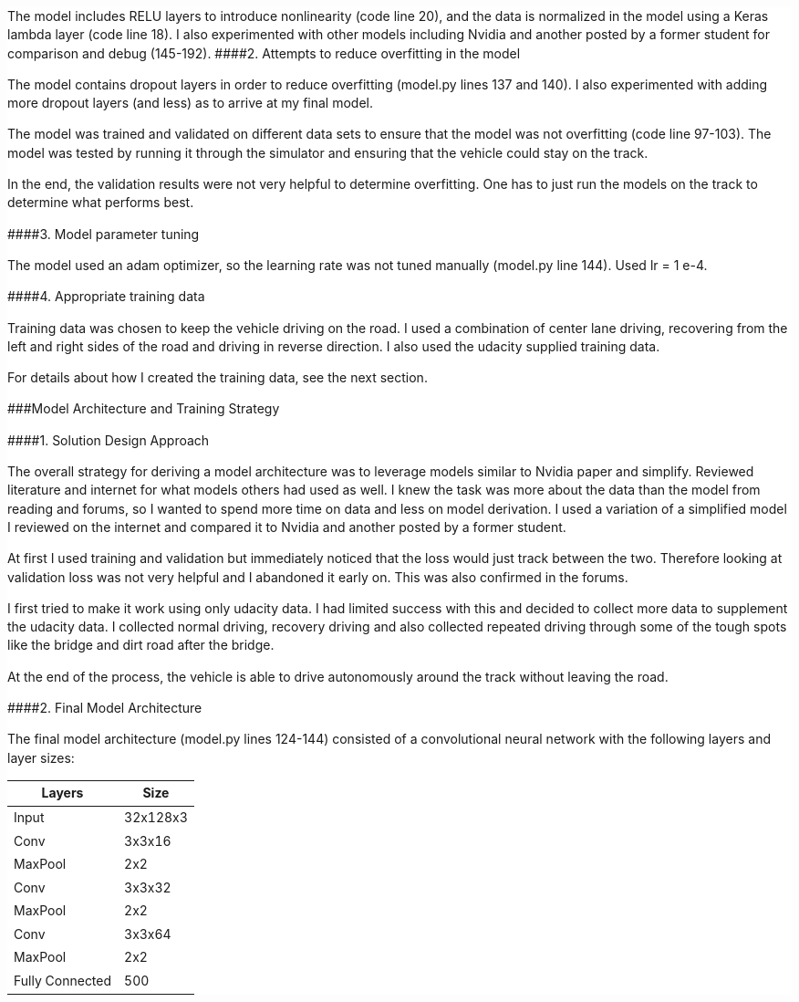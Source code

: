 The model includes RELU layers to introduce nonlinearity (code line 20), and the data is normalized in the model using a Keras lambda layer (code line 18).
I also experimented with other models including Nvidia and another posted by a former student for comparison and debug (145-192).
####2. Attempts to reduce overfitting in the model

The model contains dropout layers in order to reduce overfitting (model.py lines 137 and 140). I also experimented with adding more dropout layers (and less) as to arrive at my final model.

The model was trained and validated on different data sets to ensure that the model was not overfitting (code line 97-103). The model was tested by running it through the simulator and ensuring that the vehicle could stay on the track.

In the end, the validation results were not very helpful to determine overfitting. One has to just run the models on the track to determine what performs best.

####3. Model parameter tuning

The model used an adam optimizer, so the learning rate was not tuned manually (model.py line 144). Used lr = 1 e-4.

####4. Appropriate training data

Training data was chosen to keep the vehicle driving on the road. I used a combination of center lane driving, recovering from the left and right sides of the road and driving in reverse direction. I also used the udacity supplied training data.

For details about how I created the training data, see the next section.

###Model Architecture and Training Strategy

####1. Solution Design Approach

The overall strategy for deriving a model architecture was to leverage models similar to Nvidia paper and simplify. Reviewed literature and internet for what models others had used as well. I knew the task was more about the data than the model from reading and forums, so I wanted to spend more time on data and less on model derivation. I used a variation of a simplified model I reviewed on the internet and compared it to Nvidia and another posted by a former student.

At first I used training and validation but immediately noticed that the loss would just track between the two. Therefore looking at validation loss was not very helpful and I abandoned it early on. This was also confirmed in the forums.

I first tried to make it work using only  udacity data. I had limited success with this and decided to collect more data to supplement the udacity data. I collected normal driving, recovery driving and also collected repeated driving through some of the tough  spots like the bridge and dirt road after the bridge.

At the end of the process, the vehicle is able to drive autonomously around the track without leaving the road.

####2. Final Model Architecture

The final model architecture (model.py lines 124-144) consisted of a convolutional neural network with the following layers and layer sizes:

| Layers        |  Size         |
| ------------- |-------------|
| Input         | 32x128x3
| Conv          | 3x3x16        |
| MaxPool       | 2x2           |  
| Conv          | 3x3x32        |
| MaxPool       | 2x2    |
| Conv        | 3x3x64 |
| MaxPool   | 2x2 |
| Fully Connected | 500 |